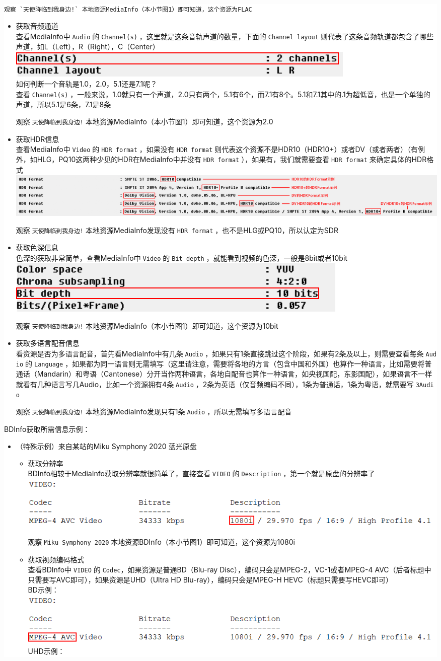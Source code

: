     观察 `天使降临到我身边!` 本地资源MediaInfo（本小节图1）即可知道，这个资源为FLAC  
  - 获取音频通道  
    查看MediaInfo中 `Audio` 的 `Channel(s)` ，这里就是这条音轨声道的数量，下面的 `Channel layout` 则代表了这条音频轨道都包含了哪些声道，如L（Left），R（Right），C（Center）  
    ![填写种子主标题示例](pic/填写种子主标题示例/图21/成品无码.png)  
    如何判断一个音轨是1.0，2.0，5.1还是7.1呢？  
    查看 `Channel(s)` ，一般来说，1.0就只有一个声道，2.0只有两个，5.1有6个，而7.1有8个。5.1和7.1其中的.1为超低音，也是一个单独的声道，所以5.1是6条，7.1是8条  

    观察 `天使降临到我身边!` 本地资源MediaInfo（本小节图1）即可知道，这个资源为2.0  
  - 获取HDR信息  
    查看MediaInfo中 `Video` 的 `HDR format` ，如果没有 `HDR format` 则代表这个资源不是HDR10（HDR10+）或者DV（或者两者）（有例外，如HLG，PQ10这两种少见的HDR在MediaInfo中并没有 `HDR format` ），如果有，我们就需要查看 `HDR format` 来确定具体的HDR格式  
    ![填写种子主标题示例](pic/填写种子主标题示例/图22/成品无码.png)  

    观察 `天使降临到我身边!` 本地资源MediaInfo发现没有 `HDR format` ，也不是HLG或PQ10，所以认定为SDR  
  - 获取色深信息  
    色深的获取非常简单，查看MediaInfo中  `Video` 的 `Bit depth` ，就能看到视频的色深，一般是8bit或者10bit  
    ![填写种子主标题示例](pic/填写种子主标题示例/图23/成品无码.png)  

    观察 `天使降临到我身边!` 本地资源MediaInfo（本小节图1）即可知道，这个资源为10bit  
  - 获取多语言配音信息  
    看资源是否为多语言配音，首先看MediaInfo中有几条 `Audio` ，如果只有1条直接跳过这个阶段，如果有2条及以上，则需要查看每条 `Audio` 的 `Language` ，如果都为同一语言则无需填写（这里请注意，需要将各地的方言（包含中国和外国）也算作一种语言，比如需要将普通话（Mandarin）和粤语（Cantonese）分开当作两种语言，各地自配音也算作一种语言，如央视国配，东影国配），如果语言不一样就看有几种语言写几Audio，比如一个资源拥有4条 `Audio` ，2条为英语（仅音频编码不同），1条为普通话，1条为粤语，就需要写 `3Audio`  

    观察 `天使降临到我身边!` 本地资源MediaInfo发现只有1条 `Audio` ，所以无需填写多语言配音  

BDInfo获取所需信息示例：

- （特殊示例）来自某站的Miku Symphony 2020 蓝光原盘
  - 获取分辨率  
    BDInfo相较于MediaInfo获取分辨率就很简单了，直接查看 `VIDEO` 的 `Description` ，第一个就是原盘的分辨率了  
    ![填写种子主标题示例](pic/填写种子主标题示例/图24/成品无码.png)  

    观察 `Miku Symphony 2020` 本地资源BDInfo（本小节图1）即可知道，这个资源为1080i  
  - 获取视频编码格式  
    查看BDInfo中 `VIDEO` 的 `Codec`，如果资源是普通BD（Blu-ray Disc），编码只会是MPEG-2，VC-1或者MPEG-4 AVC（后者标题中只需要写AVC即可），如果资源是UHD（Ultra HD Blu-ray），编码只会是MPEG-H HEVC（标题只需要写HEVC即可）  
    BD示例：  
    ![填写种子主标题示例](pic/填写种子主标题示例/图25/成品无码.png)  
    UHD示例：  